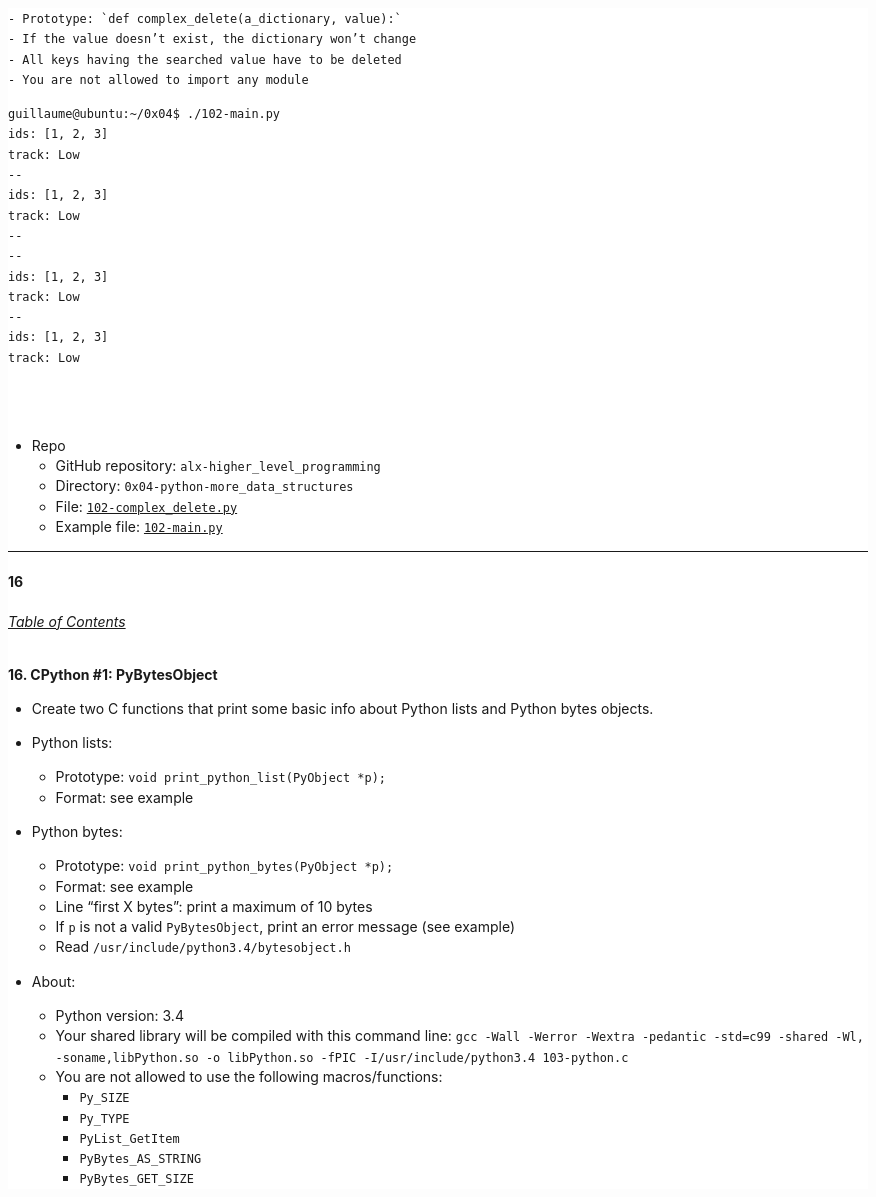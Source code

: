     - Prototype: `def complex_delete(a_dictionary, value):`
    - If the value doesn’t exist, the dictionary won’t change
    - All keys having the searched value have to be deleted
    - You are not allowed to import any module

```
guillaume@ubuntu:~/0x04$ ./102-main.py
ids: [1, 2, 3]
track: Low
--
ids: [1, 2, 3]
track: Low
--
--
ids: [1, 2, 3]
track: Low
--
ids: [1, 2, 3]
track: Low
```

<br></br>
- Repo
    - GitHub repository: `alx-higher_level_programming`
    - Directory: `0x04-python-more_data_structures`
    - File: [`102-complex_delete.py`](./102-complex_delete.py)
	- Example file: [`102-main.py`](./102-main.py)
---
#### 16
###### [Table of Contents](#table-of-contents)
**16. CPython #1: PyBytesObject**
- Create two C functions that print some basic info about Python lists and Python bytes objects.

- Python lists:
	- Prototype: `void print_python_list(PyObject *p);`
	- Format: see example

- Python bytes:
	- Prototype: `void print_python_bytes(PyObject *p);`
	- Format: see example
	- Line “first X bytes”: print a maximum of 10 bytes
	- If `p` is not a valid `PyBytesObject`, print an error message (see example)
	- Read `/usr/include/python3.4/bytesobject.h`

- About:
	- Python version: 3.4
	- Your shared library will be compiled with this command line: `gcc -Wall -Werror -Wextra -pedantic -std=c99 -shared -Wl,-soname,libPython.so -o libPython.so -fPIC -I/usr/include/python3.4 103-python.c`
	- You are not allowed to use the following macros/functions:
		- `Py_SIZE`
		- `Py_TYPE`
		- `PyList_GetItem`
		- `PyBytes_AS_STRING`
		- `PyBytes_GET_SIZE`
